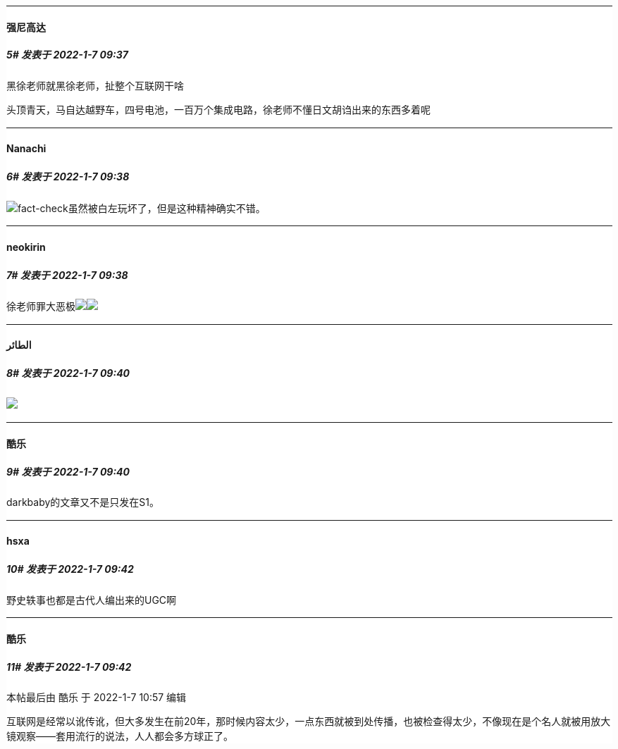 *****

####  强尼高达  
##### 5#       发表于 2022-1-7 09:37

黑徐老师就黑徐老师，扯整个互联网干啥

头顶青天，马自达越野车，四号电池，一百万个集成电路，徐老师不懂日文胡诌出来的东西多着呢

*****

####  Nanachi  
##### 6#       发表于 2022-1-7 09:38

<img src="https://static.saraba1st.com/image/smiley/face2017/067.png" referrerpolicy="no-referrer">fact-check虽然被白左玩坏了，但是这种精神确实不错。

*****

####  neokirin  
##### 7#       发表于 2022-1-7 09:38

徐老师罪大恶极<img src="https://static.saraba1st.com/image/smiley/face2017/062.gif" referrerpolicy="no-referrer"><img src="https://static.saraba1st.com/image/smiley/face2017/185.png" referrerpolicy="no-referrer">

*****

####  الطائر  
##### 8#       发表于 2022-1-7 09:40

<img src="https://static.saraba1st.com/image/smiley/face2017/185.png" referrerpolicy="no-referrer">

*****

####  酷乐  
##### 9#       发表于 2022-1-7 09:40

darkbaby的文章又不是只发在S1。

*****

####  hsxa  
##### 10#       发表于 2022-1-7 09:42

野史轶事也都是古代人编出来的UGC啊

*****

####  酷乐  
##### 11#       发表于 2022-1-7 09:42

 本帖最后由 酷乐 于 2022-1-7 10:57 编辑 

互联网是经常以讹传讹，但大多发生在前20年，那时候内容太少，一点东西就被到处传播，也被检查得太少，不像现在是个名人就被用放大镜观察——套用流行的说法，人人都会多方球正了。
